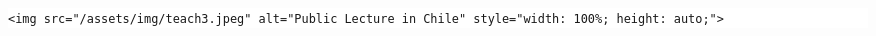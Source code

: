     <img src="/assets/img/teach3.jpeg" alt="Public Lecture in Chile" style="width: 100%; height: auto;">
</div>